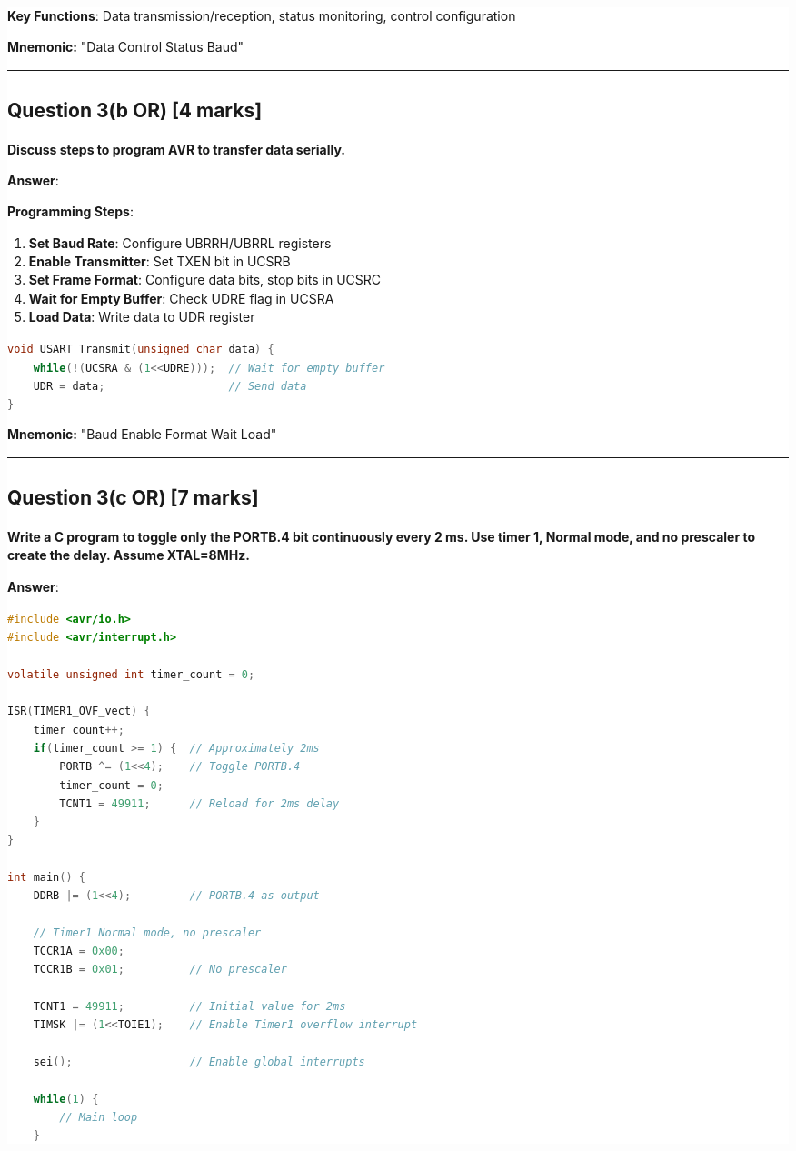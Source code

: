 **Key Functions**: Data transmission/reception, status monitoring, control configuration

**Mnemonic:** "Data Control Status Baud"

---

## Question 3(b OR) [4 marks]

**Discuss steps to program AVR to transfer data serially.**

**Answer**:

**Programming Steps**:

1. **Set Baud Rate**: Configure UBRRH/UBRRL registers
2. **Enable Transmitter**: Set TXEN bit in UCSRB
3. **Set Frame Format**: Configure data bits, stop bits in UCSRC
4. **Wait for Empty Buffer**: Check UDRE flag in UCSRA
5. **Load Data**: Write data to UDR register

```c
void USART_Transmit(unsigned char data) {
    while(!(UCSRA & (1<<UDRE)));  // Wait for empty buffer
    UDR = data;                   // Send data
}
```

**Mnemonic:** "Baud Enable Format Wait Load"

---

## Question 3(c OR) [7 marks]

**Write a C program to toggle only the PORTB.4 bit continuously every 2 ms. Use timer 1, Normal mode, and no prescaler to create the delay. Assume XTAL=8MHz.**

**Answer**:

```c
#include <avr/io.h>
#include <avr/interrupt.h>

volatile unsigned int timer_count = 0;

ISR(TIMER1_OVF_vect) {
    timer_count++;
    if(timer_count >= 1) {  // Approximately 2ms
        PORTB ^= (1<<4);    // Toggle PORTB.4
        timer_count = 0;
        TCNT1 = 49911;      // Reload for 2ms delay
    }
}

int main() {
    DDRB |= (1<<4);         // PORTB.4 as output
    
    // Timer1 Normal mode, no prescaler
    TCCR1A = 0x00;
    TCCR1B = 0x01;          // No prescaler
    
    TCNT1 = 49911;          // Initial value for 2ms
    TIMSK |= (1<<TOIE1);    // Enable Timer1 overflow interrupt
    
    sei();                  // Enable global interrupts
    
    while(1) {
        // Main loop
    }
```
